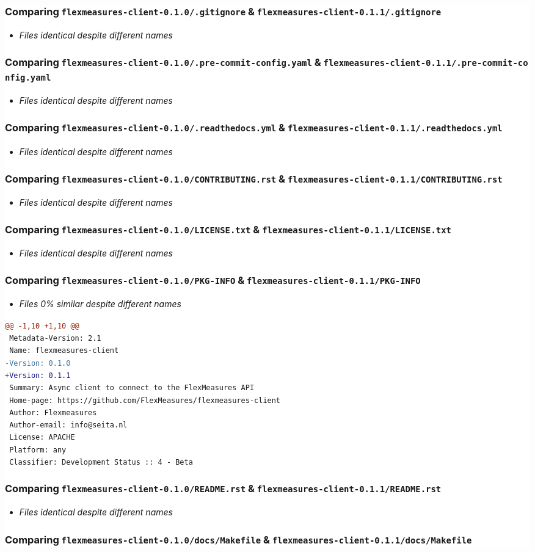 ### Comparing `flexmeasures-client-0.1.0/.gitignore` & `flexmeasures-client-0.1.1/.gitignore`

 * *Files identical despite different names*

### Comparing `flexmeasures-client-0.1.0/.pre-commit-config.yaml` & `flexmeasures-client-0.1.1/.pre-commit-config.yaml`

 * *Files identical despite different names*

### Comparing `flexmeasures-client-0.1.0/.readthedocs.yml` & `flexmeasures-client-0.1.1/.readthedocs.yml`

 * *Files identical despite different names*

### Comparing `flexmeasures-client-0.1.0/CONTRIBUTING.rst` & `flexmeasures-client-0.1.1/CONTRIBUTING.rst`

 * *Files identical despite different names*

### Comparing `flexmeasures-client-0.1.0/LICENSE.txt` & `flexmeasures-client-0.1.1/LICENSE.txt`

 * *Files identical despite different names*

### Comparing `flexmeasures-client-0.1.0/PKG-INFO` & `flexmeasures-client-0.1.1/PKG-INFO`

 * *Files 0% similar despite different names*

```diff
@@ -1,10 +1,10 @@
 Metadata-Version: 2.1
 Name: flexmeasures-client
-Version: 0.1.0
+Version: 0.1.1
 Summary: Async client to connect to the FlexMeasures API
 Home-page: https://github.com/FlexMeasures/flexmeasures-client
 Author: Flexmeasures
 Author-email: info@seita.nl
 License: APACHE
 Platform: any
 Classifier: Development Status :: 4 - Beta
```

### Comparing `flexmeasures-client-0.1.0/README.rst` & `flexmeasures-client-0.1.1/README.rst`

 * *Files identical despite different names*

### Comparing `flexmeasures-client-0.1.0/docs/Makefile` & `flexmeasures-client-0.1.1/docs/Makefile`

